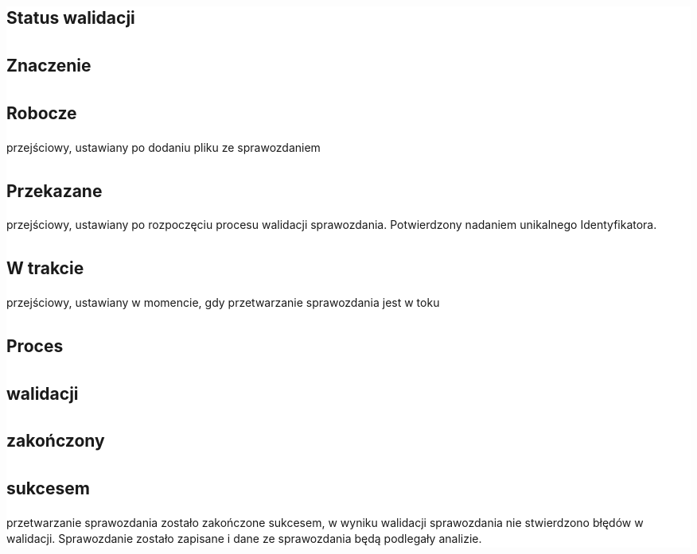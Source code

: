 
## Status walidacji


## Znaczenie


## Robocze

przejściowy,
ustawiany
po
dodaniu
pliku
ze
sprawozdaniem

## Przekazane

przejściowy, ustawiany po rozpoczęciu procesu walidacji
sprawozdania.
Potwierdzony
nadaniem
unikalnego
Identyfikatora.

## W trakcie

przejściowy, ustawiany w momencie, gdy przetwarzanie
sprawozdania jest w toku

## Proces


## walidacji


## zakończony


## sukcesem

przetwarzanie
sprawozdania
zostało
zakończone
sukcesem,
w
wyniku
walidacji
sprawozdania
nie
stwierdzono błędów w walidacji. Sprawozdanie zostało
zapisane i dane ze sprawozdania będą podlegały analizie.
